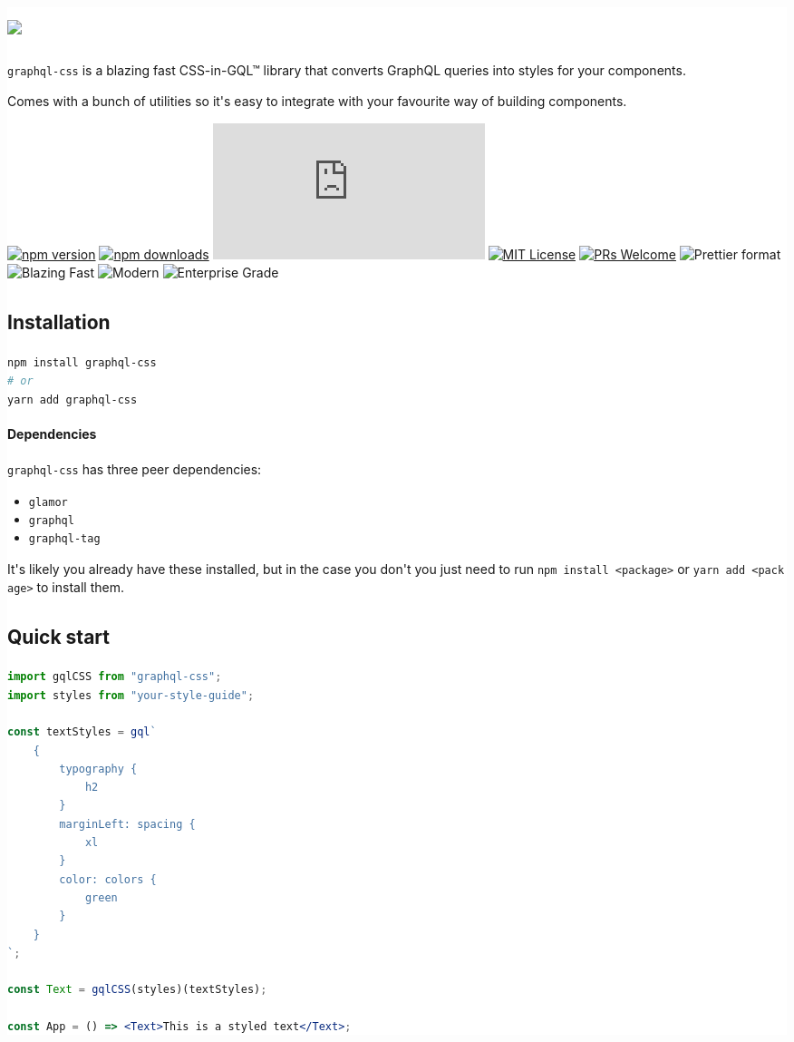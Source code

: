 # <a href="https://github.com/braposo/graphql-css"><img src="https://user-images.githubusercontent.com/38172/37561184-50288d50-2a40-11e8-9f19-e23c4ca61c32.png" width="376" /></a>

`graphql-css` is a blazing fast CSS-in-GQL™ library that converts GraphQL queries into styles for your components.

Comes with a bunch of utilities so it's easy to integrate with your favourite way of building components.

[![npm version][version-badge]][npm]
[![npm downloads][downloads-badge]][npm]
[![gzip size][size-badge]][size]
[![MIT License][license-badge]][license]
[![PRs Welcome][prs-badge]][prs]
![Prettier format][prettier-badge]
![Blazing Fast][fast-badge]
![Modern][modern-badge]
![Enterprise Grade][enterprise-badge]

## Installation

```bash
npm install graphql-css
# or
yarn add graphql-css
```

#### Dependencies

`graphql-css` has three peer dependencies:

*   `glamor`
*   `graphql`
*   `graphql-tag`

It's likely you already have these installed, but in the case you don't you just need to run `npm install <package>` or `yarn add <package>` to install them.

## Quick start

```jsx
import gqlCSS from "graphql-css";
import styles from "your-style-guide";

const textStyles = gql`
    {
        typography {
            h2
        }
        marginLeft: spacing {
            xl
        }
        color: colors {
            green
        }
    }
`;

const Text = gqlCSS(styles)(textStyles);

const App = () => <Text>This is a styled text</Text>;
```

[npm]: https://www.npmjs.com/package/graphql-css
[license]: https://github.com/braposo/graphql-css/blob/master/LICENSE
[prs]: http://makeapullrequest.com
[size]: https://unpkg.com/graphql-css/dist/graphql-css.min.js
[version-badge]: https://img.shields.io/npm/v/graphql-css.svg?style=flat-square
[downloads-badge]: https://img.shields.io/npm/dm/graphql-css.svg?style=flat-square
[license-badge]: https://img.shields.io/npm/l/graphql-css.svg?style=flat-square
[fast-badge]: https://img.shields.io/badge/🔥-Blazing%20Fast-red.svg?style=flat-square
[modern-badge]: https://img.shields.io/badge/💎-Modern-44aadd.svg?style=flat-square
[enterprise-badge]: https://img.shields.io/badge/🏢-Enterprise%20Grade-999999.svg?style=flat-square
[prs-badge]: https://img.shields.io/badge/PRs-welcome-brightgreen.svg?style=flat-square
[size-badge]: http://img.badgesize.io/https://unpkg.com/graphql-css/dist/graphql-css.min.js?compression=gzip&style=flat-square
[prettier-badge]: https://img.shields.io/badge/code_style-prettier-ff69b4.svg?style=flat-square